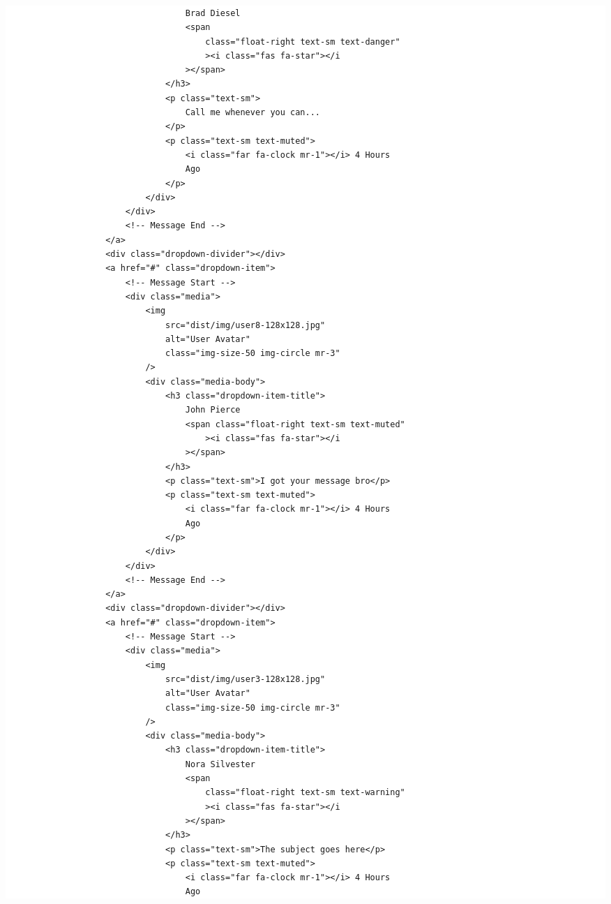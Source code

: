 ```
                                    Brad Diesel
                                    <span
                                        class="float-right text-sm text-danger"
                                        ><i class="fas fa-star"></i
                                    ></span>
                                </h3>
                                <p class="text-sm">
                                    Call me whenever you can...
                                </p>
                                <p class="text-sm text-muted">
                                    <i class="far fa-clock mr-1"></i> 4 Hours
                                    Ago
                                </p>
                            </div>
                        </div>
                        <!-- Message End -->
                    </a>
                    <div class="dropdown-divider"></div>
                    <a href="#" class="dropdown-item">
                        <!-- Message Start -->
                        <div class="media">
                            <img
                                src="dist/img/user8-128x128.jpg"
                                alt="User Avatar"
                                class="img-size-50 img-circle mr-3"
                            />
                            <div class="media-body">
                                <h3 class="dropdown-item-title">
                                    John Pierce
                                    <span class="float-right text-sm text-muted"
                                        ><i class="fas fa-star"></i
                                    ></span>
                                </h3>
                                <p class="text-sm">I got your message bro</p>
                                <p class="text-sm text-muted">
                                    <i class="far fa-clock mr-1"></i> 4 Hours
                                    Ago
                                </p>
                            </div>
                        </div>
                        <!-- Message End -->
                    </a>
                    <div class="dropdown-divider"></div>
                    <a href="#" class="dropdown-item">
                        <!-- Message Start -->
                        <div class="media">
                            <img
                                src="dist/img/user3-128x128.jpg"
                                alt="User Avatar"
                                class="img-size-50 img-circle mr-3"
                            />
                            <div class="media-body">
                                <h3 class="dropdown-item-title">
                                    Nora Silvester
                                    <span
                                        class="float-right text-sm text-warning"
                                        ><i class="fas fa-star"></i
                                    ></span>
                                </h3>
                                <p class="text-sm">The subject goes here</p>
                                <p class="text-sm text-muted">
                                    <i class="far fa-clock mr-1"></i> 4 Hours
                                    Ago
```